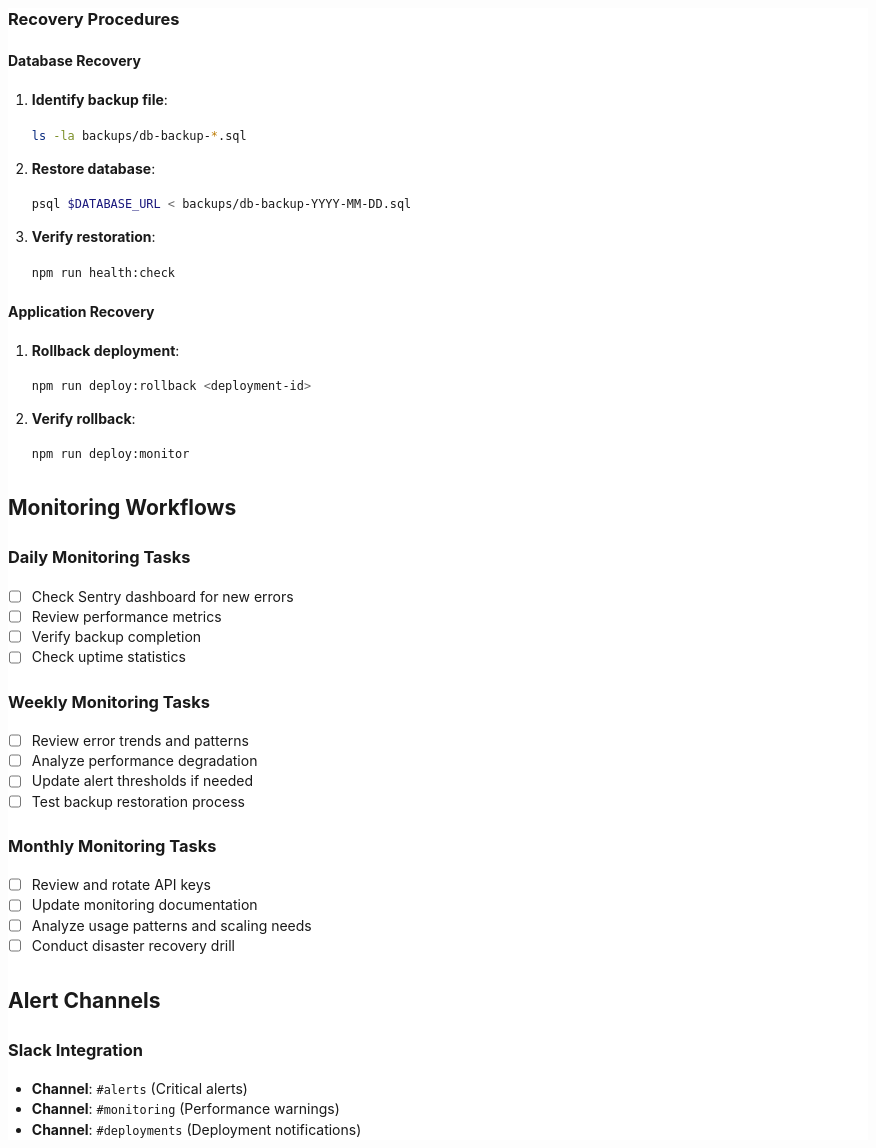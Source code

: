 ### Recovery Procedures

#### Database Recovery
1. **Identify backup file**:
   ```bash
   ls -la backups/db-backup-*.sql
   ```

2. **Restore database**:
   ```bash
   psql $DATABASE_URL < backups/db-backup-YYYY-MM-DD.sql
   ```

3. **Verify restoration**:
   ```bash
   npm run health:check
   ```

#### Application Recovery
1. **Rollback deployment**:
   ```bash
   npm run deploy:rollback <deployment-id>
   ```

2. **Verify rollback**:
   ```bash
   npm run deploy:monitor
   ```

## Monitoring Workflows

### Daily Monitoring Tasks
- [ ] Check Sentry dashboard for new errors
- [ ] Review performance metrics
- [ ] Verify backup completion
- [ ] Check uptime statistics

### Weekly Monitoring Tasks
- [ ] Review error trends and patterns
- [ ] Analyze performance degradation
- [ ] Update alert thresholds if needed
- [ ] Test backup restoration process

### Monthly Monitoring Tasks
- [ ] Review and rotate API keys
- [ ] Update monitoring documentation
- [ ] Analyze usage patterns and scaling needs
- [ ] Conduct disaster recovery drill

## Alert Channels

### Slack Integration
- **Channel**: `#alerts` (Critical alerts)
- **Channel**: `#monitoring` (Performance warnings)
- **Channel**: `#deployments` (Deployment notifications)
